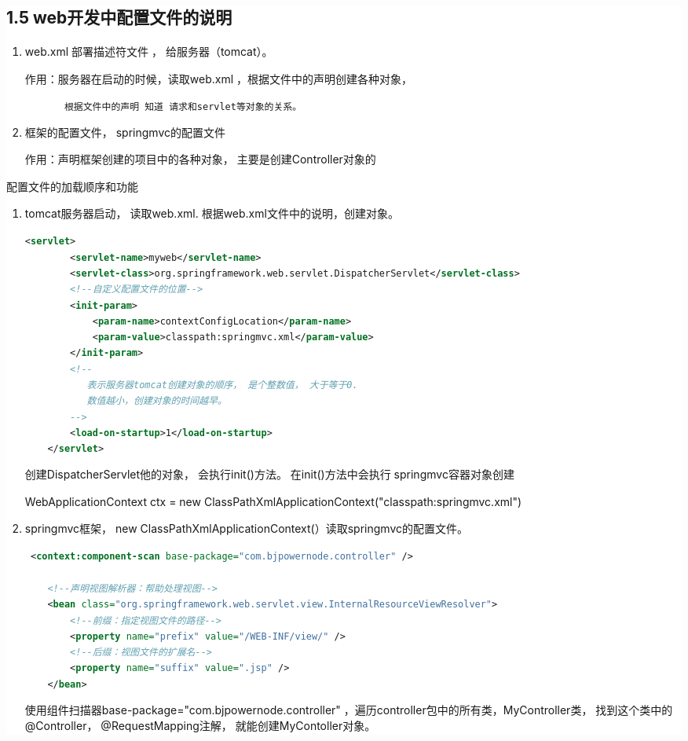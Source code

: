 



## 1.5 web开发中配置文件的说明

1. web.xml  部署描述符文件 ， 给服务器（tomcat）。 

   作用：服务器在启动的时候，读取web.xml ，根据文件中的声明创建各种对象， 

              根据文件中的声明 知道 请求和servlet等对象的关系。

2. 框架的配置文件， springmvc的配置文件

   作用：声明框架创建的项目中的各种对象， 主要是创建Controller对象的



配置文件的加载顺序和功能

1. tomcat服务器启动， 读取web.xml. 根据web.xml文件中的说明，创建对象。

   ```xml
   <servlet>
           <servlet-name>myweb</servlet-name>
           <servlet-class>org.springframework.web.servlet.DispatcherServlet</servlet-class>
           <!--自定义配置文件的位置-->
           <init-param>
               <param-name>contextConfigLocation</param-name>
               <param-value>classpath:springmvc.xml</param-value>
           </init-param>
           <!--
              表示服务器tomcat创建对象的顺序， 是个整数值， 大于等于0.
              数值越小，创建对象的时间越早。
           -->
           <load-on-startup>1</load-on-startup>
       </servlet>
   ```

   创建DispatcherServlet他的对象， 会执行init()方法。 在init()方法中会执行 springmvc容器对象创建

   WebApplicationContext ctx = new ClassPathXmlApplicationContext("classpath:springmvc.xml")

   

2. springmvc框架， new ClassPathXmlApplicationContext(）读取springmvc的配置文件。

   ```xml
    <context:component-scan base-package="com.bjpowernode.controller" />
   
       <!--声明视图解析器：帮助处理视图-->
       <bean class="org.springframework.web.servlet.view.InternalResourceViewResolver">
           <!--前缀：指定视图文件的路径-->
           <property name="prefix" value="/WEB-INF/view/" />
           <!--后缀：视图文件的扩展名-->
           <property name="suffix" value=".jsp" />
       </bean>
   ```

   使用组件扫描器base-package="com.bjpowernode.controller" ，遍历controller包中的所有类，MyController类， 找到这个类中的@Controller， @RequestMapping注解， 就能创建MyContoller对象。
